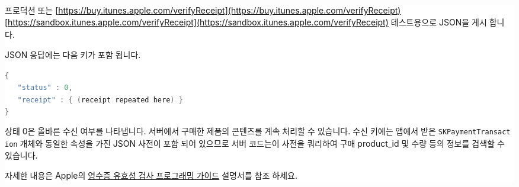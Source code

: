 프로덕션 또는 [https://buy.itunes.apple.com/verifyReceipt](https://buy.itunes.apple.com/verifyReceipt) [https://sandbox.itunes.apple.com/verifyReceipt](https://sandbox.itunes.apple.com/verifyReceipt) 테스트용으로 JSON을 게시 합니다.   
   
 JSON 응답에는 다음 키가 포함 됩니다.

```csharp
{
   "status" : 0,
   "receipt" : { (receipt repeated here) }
}
```

상태 0은 올바른 수신 여부를 나타냅니다. 서버에서 구매한 제품의 콘텐츠를 계속 처리할 수 있습니다. 수신 키에는 앱에서 받은 `SKPaymentTransaction` 개체와 동일한 속성을 가진 JSON 사전이 포함 되어 있으므로 서버 코드는이 사전을 쿼리하여 구매 product_id 및 수량 등의 정보를 검색할 수 있습니다.

자세한 내용은 Apple의 [영수증 유효성 검사 프로그래밍 가이드](https://developer.apple.com/library/archive/releasenotes/General/ValidateAppStoreReceipt/Introduction.html) 설명서를 참조 하세요.
